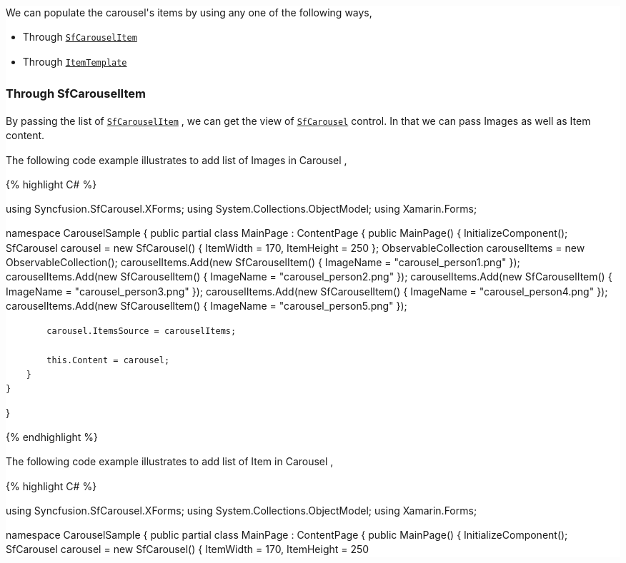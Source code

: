 We can populate the carousel's items by using any one of the following ways,

* Through [`SfCarouselItem`](https://help.syncfusion.com/cr/xamarin/Syncfusion.SfCarousel.XForms.SfCarouselItem.html)

* Through [`ItemTemplate`](https://help.syncfusion.com/cr/xamarin/Syncfusion.SfCarousel.XForms.SfCarousel.html#Syncfusion_SfCarousel_XForms_SfCarousel_ItemTemplate)

### Through SfCarouselItem

By passing the list of [`SfCarouselItem`](https://help.syncfusion.com/cr/xamarin/Syncfusion.SfCarousel.XForms.SfCarouselItem.html) , we can get the view of [`SfCarousel`](https://help.syncfusion.com/cr/xamarin/Syncfusion.SfCarousel.XForms.SfCarousel.html) control. In that we can pass Images as well as Item content.

The following code example illustrates to add list of Images in Carousel ,

{% highlight C# %}

using Syncfusion.SfCarousel.XForms;
using System.Collections.ObjectModel;
using Xamarin.Forms;

namespace CarouselSample
{
    public partial class MainPage : ContentPage
    {
        public MainPage()
        {
            InitializeComponent();
            SfCarousel carousel = new SfCarousel()
            {
                ItemWidth = 170,
                ItemHeight = 250
            };
            ObservableCollection<SfCarouselItem> carouselItems = new ObservableCollection<SfCarouselItem>();
            carouselItems.Add(new SfCarouselItem() { ImageName = "carousel_person1.png" });
            carouselItems.Add(new SfCarouselItem() { ImageName = "carousel_person2.png" });
            carouselItems.Add(new SfCarouselItem() { ImageName = "carousel_person3.png" });
            carouselItems.Add(new SfCarouselItem() { ImageName = "carousel_person4.png" });
            carouselItems.Add(new SfCarouselItem() { ImageName = "carousel_person5.png" });

            carousel.ItemsSource = carouselItems;

            this.Content = carousel;
        }
    }
}

{% endhighlight %}

The following code example illustrates to add list of Item in Carousel ,

{% highlight C# %}

using Syncfusion.SfCarousel.XForms;
using System.Collections.ObjectModel;
using Xamarin.Forms;

namespace CarouselSample
{
    public partial class MainPage : ContentPage
    {
        public MainPage()
        {
            InitializeComponent();
            SfCarousel carousel = new SfCarousel()
            {
                ItemWidth = 170,
                ItemHeight = 250
